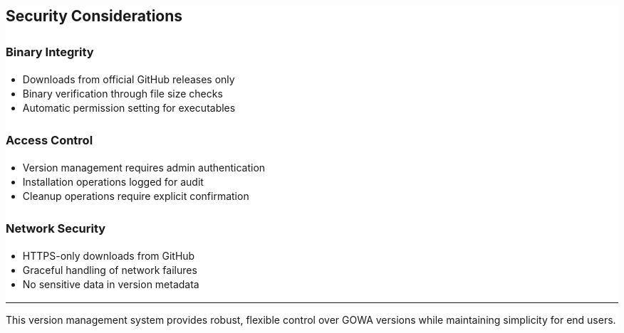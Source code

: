 ## Security Considerations

### Binary Integrity
- Downloads from official GitHub releases only
- Binary verification through file size checks
- Automatic permission setting for executables

### Access Control
- Version management requires admin authentication
- Installation operations logged for audit
- Cleanup operations require explicit confirmation

### Network Security
- HTTPS-only downloads from GitHub
- Graceful handling of network failures
- No sensitive data in version metadata

---

This version management system provides robust, flexible control over GOWA versions while maintaining simplicity for end users.
